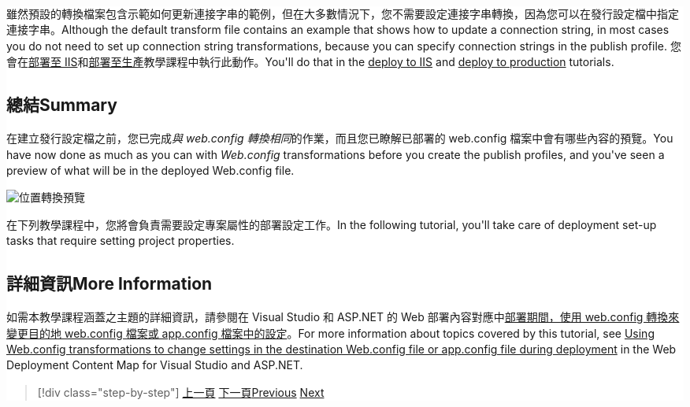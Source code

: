 <span data-ttu-id="77eb8-195">雖然預設的轉換檔案包含示範如何更新連接字串的範例，但在大多數情況下，您不需要設定連接字串轉換，因為您可以在發行設定檔中指定連接字串。</span><span class="sxs-lookup"><span data-stu-id="77eb8-195">Although the default transform file contains an example that shows how to update a connection string, in most cases you do not need to set up connection string transformations, because you can specify connection strings in the publish profile.</span></span> <span data-ttu-id="77eb8-196">您會在[部署至 IIS](deploying-to-iis.md)和[部署至生產](deploying-to-production.md)教學課程中執行此動作。</span><span class="sxs-lookup"><span data-stu-id="77eb8-196">You'll do that in the [deploy to IIS](deploying-to-iis.md) and [deploy to production](deploying-to-production.md) tutorials.</span></span>

## <a name="summary"></a><span data-ttu-id="77eb8-197">總結</span><span class="sxs-lookup"><span data-stu-id="77eb8-197">Summary</span></span>

<span data-ttu-id="77eb8-198">在建立發行設定檔之前，您已完成*與 web.config 轉換相同*的作業，而且您已瞭解已部署的 web.config 檔案中會有哪些內容的預覽。</span><span class="sxs-lookup"><span data-stu-id="77eb8-198">You have now done as much as you can with *Web.config* transformations before you create the publish profiles, and you've seen a preview of what will be in the deployed Web.config file.</span></span>

![位置轉換預覽](web-config-transformations/_static/image8.png)

<span data-ttu-id="77eb8-200">在下列教學課程中，您將會負責需要設定專案屬性的部署設定工作。</span><span class="sxs-lookup"><span data-stu-id="77eb8-200">In the following tutorial, you'll take care of deployment set-up tasks that require setting project properties.</span></span>

## <a name="more-information"></a><span data-ttu-id="77eb8-201">詳細資訊</span><span class="sxs-lookup"><span data-stu-id="77eb8-201">More Information</span></span>

<span data-ttu-id="77eb8-202">如需本教學課程涵蓋之主題的詳細資訊，請參閱在 Visual Studio 和 ASP.NET 的 Web 部署內容對應中[部署期間，使用 web.config 轉換來變更目的地 web.config 檔案或 app.config 檔案中的設定](https://go.microsoft.com/fwlink/p/?LinkId=282413#transforms)。</span><span class="sxs-lookup"><span data-stu-id="77eb8-202">For more information about topics covered by this tutorial, see [Using Web.config transformations to change settings in the destination Web.config file or app.config file during deployment](https://go.microsoft.com/fwlink/p/?LinkId=282413#transforms) in the Web Deployment Content Map for Visual Studio and ASP.NET.</span></span>

> [!div class="step-by-step"]
> <span data-ttu-id="77eb8-203">[上一頁](preparing-databases.md)
> [下一頁](project-properties.md)</span><span class="sxs-lookup"><span data-stu-id="77eb8-203">[Previous](preparing-databases.md)
[Next](project-properties.md)</span></span>
